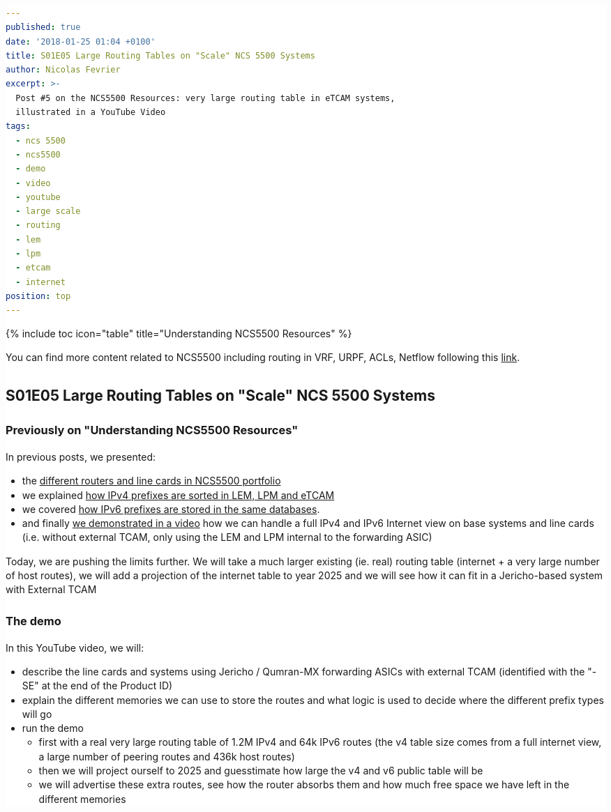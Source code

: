 ```yaml
---
published: true
date: '2018-01-25 01:04 +0100'
title: S01E05 Large Routing Tables on "Scale" NCS 5500 Systems
author: Nicolas Fevrier
excerpt: >-
  Post #5 on the NCS5500 Resources: very large routing table in eTCAM systems,
  illustrated in a YouTube Video
tags:
  - ncs 5500
  - ncs5500
  - demo
  - video
  - youtube
  - large scale
  - routing
  - lem
  - lpm
  - etcam
  - internet
position: top
---
```

{% include toc icon="table" title="Understanding NCS5500 Resources" %}  

You can find more content related to NCS5500 including routing in VRF, URPF, ACLs, Netflow following this [link](https://xrdocs.io/cloud-scale-networking/tutorials/).

## S01E05 Large Routing Tables on "Scale" NCS 5500 Systems

### Previously on "Understanding NCS5500 Resources"

In previous posts, we presented:
- the [different routers and line cards in NCS5500 portfolio](https://xrdocs.github.io/cloud-scale-networking/tutorials/2017-08-02-understanding-ncs5500-resources-s01e01/)  
- we explained [how IPv4 prefixes are sorted in LEM, LPM and eTCAM](https://xrdocs.github.io/cloud-scale-networking/tutorials/2017-08-03-understanding-ncs5500-resources-s01e02/)
- we covered [how IPv6 prefixes are stored in the same databases](https://xrdocs.github.io/cloud-scale-networking/tutorials/2017-08-07-understanding-ncs5500-resources-s01e03/).
- and finally [we demonstrated in a video](https://xrdocs.github.io/cloud-scale-networking/tutorials/2017-12-30-full-internet-view-on-base-ncs-5500-systems-s01e04/) how we can handle a full IPv4 and IPv6 Internet view on base systems and line cards (i.e. without external TCAM, only using the LEM and LPM internal to the forwarding ASIC)

Today, we are pushing the limits further. We will take a much larger existing (ie. real) routing table (internet + a very large number of host routes), we will add a projection of the internet table to year 2025 and we will see how it can fit in a Jericho-based system with External TCAM

### The demo

In this YouTube video, we will:
- describe the line cards and systems using Jericho / Qumran-MX forwarding ASICs with external TCAM (identified with the "-SE" at the end of the Product ID)
- explain the different memories we can use to store the routes and what logic is used to decide where the different prefix types will go
- run the demo
	- first with a real very large routing table of 1.2M IPv4 and 64k IPv6 routes
    (the v4 table size comes from a full internet view, a large number of peering routes and 436k host routes)
    - then we will project ourself to 2025 and guesstimate how large the v4 and v6 public table will be
    - we will advertise these extra routes, see how the router absorbs them and how much free space we have left in the different memories
